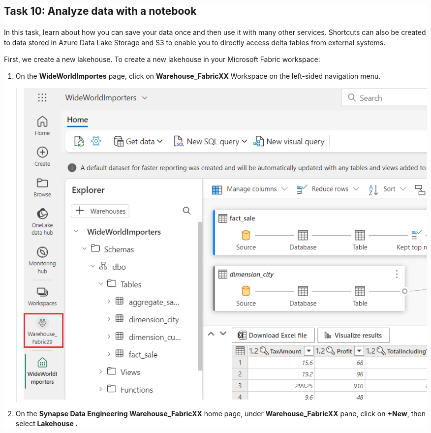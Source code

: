 ## Task 10: Analyze data with a notebook

In this task, learn about how you can save your data once and then use
it with many other services. Shortcuts can also be created to data
stored in Azure Data Lake Storage and S3 to enable you to directly
access delta tables from external systems.

First, we create a new lakehouse. To create a new lakehouse in your
Microsoft Fabric workspace:

1.  On the **WideWorldImportes** page, click on **Warehouse_FabricXX**
    Workspace on the left-sided navigation menu.

> ![](./media/image96.png)

2.  On the **Synapse Data Engineering Warehouse_FabricXX** home page,
    under **Warehouse_FabricXX** pane, click on **+New**, then select
    **Lakehouse .**
